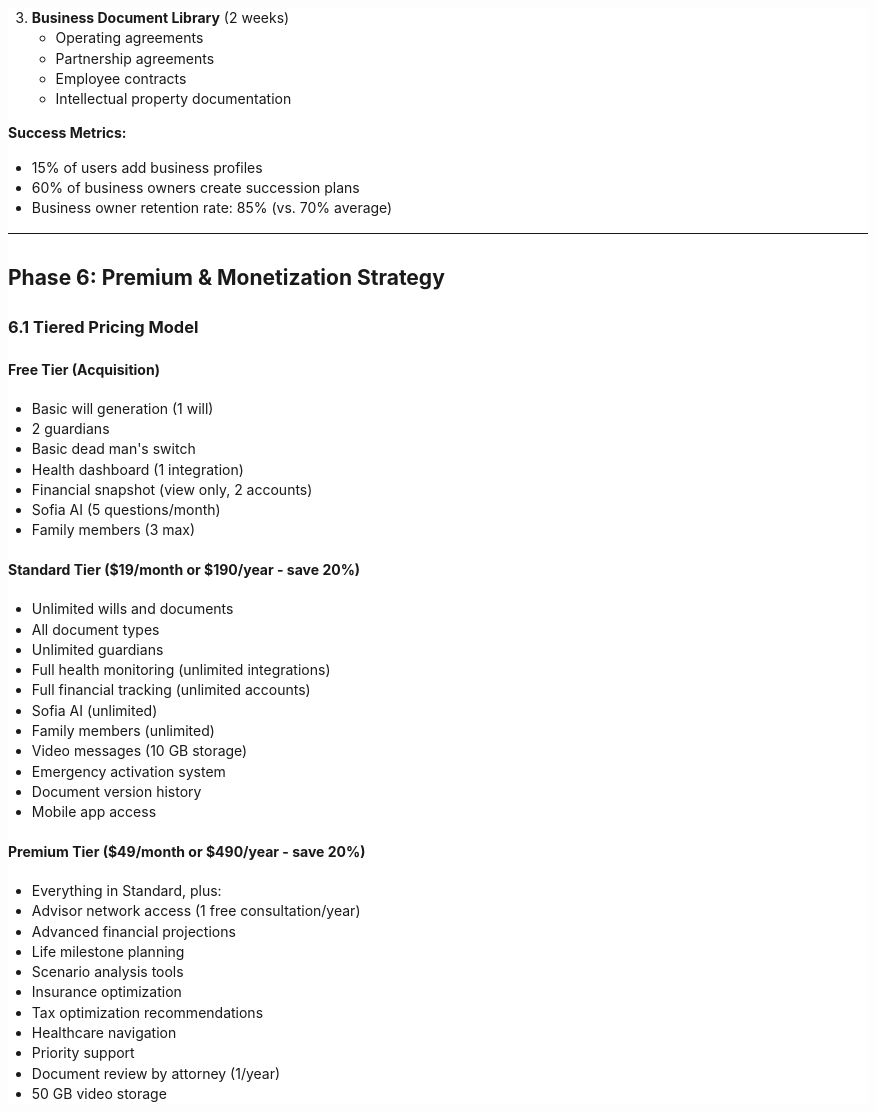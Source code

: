3. **Business Document Library** (2 weeks)
   - Operating agreements
   - Partnership agreements
   - Employee contracts
   - Intellectual property documentation

**Success Metrics:**

- 15% of users add business profiles
- 60% of business owners create succession plans
- Business owner retention rate: 85% (vs. 70% average)

---

## Phase 6: Premium & Monetization Strategy

### 6.1 Tiered Pricing Model

#### Free Tier (Acquisition)

- Basic will generation (1 will)
- 2 guardians
- Basic dead man's switch
- Health dashboard (1 integration)
- Financial snapshot (view only, 2 accounts)
- Sofia AI (5 questions/month)
- Family members (3 max)

#### Standard Tier ($19/month or $190/year - save 20%)

- Unlimited wills and documents
- All document types
- Unlimited guardians
- Full health monitoring (unlimited integrations)
- Full financial tracking (unlimited accounts)
- Sofia AI (unlimited)
- Family members (unlimited)
- Video messages (10 GB storage)
- Emergency activation system
- Document version history
- Mobile app access

#### Premium Tier ($49/month or $490/year - save 20%)

- Everything in Standard, plus:
- Advisor network access (1 free consultation/year)
- Advanced financial projections
- Life milestone planning
- Scenario analysis tools
- Insurance optimization
- Tax optimization recommendations
- Healthcare navigation
- Priority support
- Document review by attorney (1/year)
- 50 GB video storage
